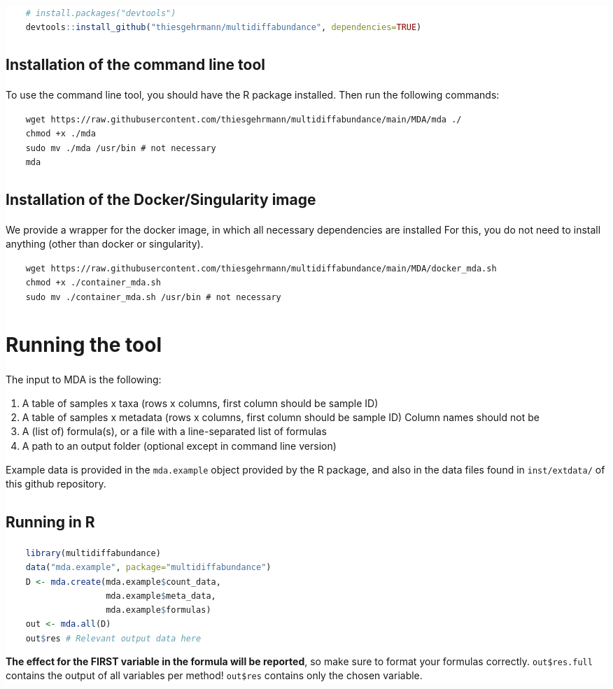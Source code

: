 ```R
    # install.packages("devtools")
    devtools::install_github("thiesgehrmann/multidiffabundance", dependencies=TRUE)
```
 
## Installation of the command line tool

 To use the command line tool, you should have the R package installed.
 Then run the following commands:
 
```shell
    wget https://raw.githubusercontent.com/thiesgehrmann/multidiffabundance/main/MDA/mda ./
    chmod +x ./mda
    sudo mv ./mda /usr/bin # not necessary
    mda 
```

## Installation of the Docker/Singularity image

 We provide a wrapper for the docker image, in which all necessary dependencies are installed
 For this, you do not need to install anything (other than docker or singularity).
 
```shell
    wget https://raw.githubusercontent.com/thiesgehrmann/multidiffabundance/main/MDA/docker_mda.sh
    chmod +x ./container_mda.sh
    sudo mv ./container_mda.sh /usr/bin # not necessary
```

# Running the tool

The input to MDA is the following:
 1. A table of samples x taxa (rows x columns, first column should be sample ID)
 2. A table of samples x metadata (rows x columns, first column should be sample ID)
    Column names should not be 
 3. A (list of) formula(s), or a file with a line-separated list of formulas
 4. A path to an output folder (optional except in command line version)
 
Example data is provided in the `mda.example` object provided by the R package, and also in the data files found in `inst/extdata/` of this github repository.

## Running in R

```R
    library(multidiffabundance)
    data("mda.example", package="multidiffabundance")
    D <- mda.create(mda.example$count_data,
                    mda.example$meta_data,
                    mda.example$formulas)
    out <- mda.all(D)
    out$res # Relevant output data here
```

**The effect for the FIRST variable in the formula will be reported**, so make sure to format your formulas correctly.
`out$res.full` contains the output of all variables per method! `out$res` contains only the chosen variable.

